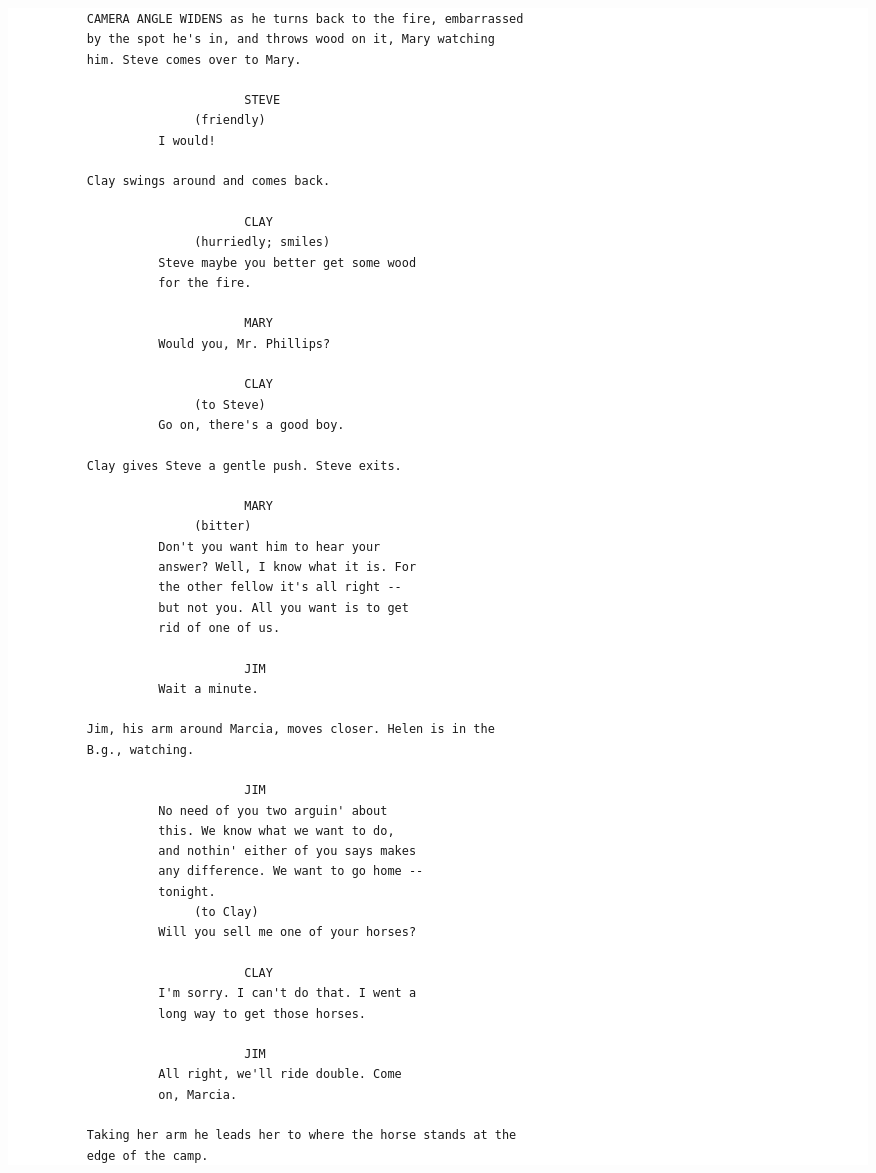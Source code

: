                CAMERA ANGLE WIDENS as he turns back to the fire, embarrassed 
               by the spot he's in, and throws wood on it, Mary watching 
               him. Steve comes over to Mary.

                                     STEVE
                              (friendly)
                         I would!

               Clay swings around and comes back.

                                     CLAY
                              (hurriedly; smiles)
                         Steve maybe you better get some wood 
                         for the fire.

                                     MARY
                         Would you, Mr. Phillips?

                                     CLAY
                              (to Steve)
                         Go on, there's a good boy.

               Clay gives Steve a gentle push. Steve exits.

                                     MARY
                              (bitter)
                         Don't you want him to hear your 
                         answer? Well, I know what it is. For 
                         the other fellow it's all right -- 
                         but not you. All you want is to get 
                         rid of one of us.

                                     JIM
                         Wait a minute.

               Jim, his arm around Marcia, moves closer. Helen is in the 
               B.g., watching.

                                     JIM
                         No need of you two arguin' about 
                         this. We know what we want to do, 
                         and nothin' either of you says makes 
                         any difference. We want to go home -- 
                         tonight.
                              (to Clay)
                         Will you sell me one of your horses?

                                     CLAY
                         I'm sorry. I can't do that. I went a 
                         long way to get those horses.

                                     JIM
                         All right, we'll ride double. Come 
                         on, Marcia.

               Taking her arm he leads her to where the horse stands at the 
               edge of the camp.

